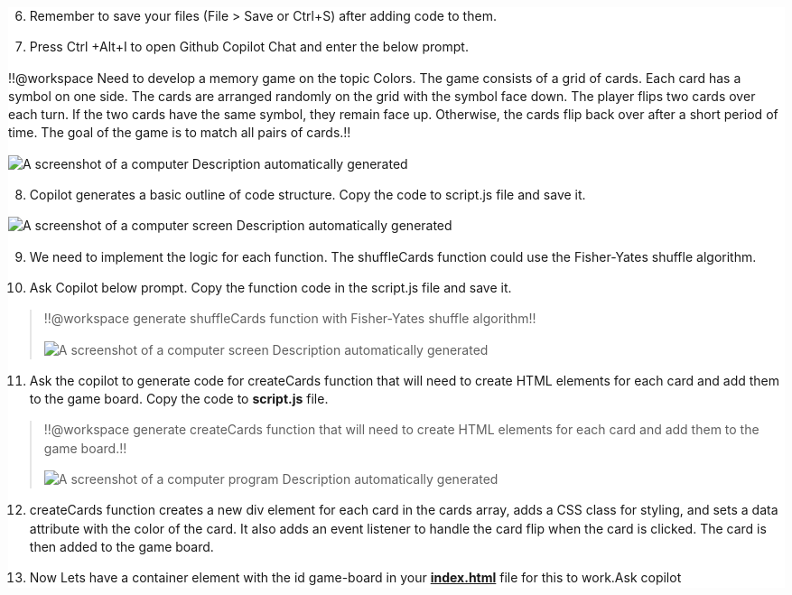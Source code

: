 6.  Remember to save your files (File &gt; Save or Ctrl+S) after adding
    code to them.

7.  Press Ctrl +Alt+I to open Github Copilot Chat and enter the below
    prompt.

!!@workspace Need to develop a memory game on the topic Colors. The game
consists of a grid of cards. Each card has a symbol on one side. The
cards are arranged randomly on the grid with the symbol face down. The
player flips two cards over each turn. If the two cards have the same
symbol, they remain face up. Otherwise, the cards flip back over after a
short period of time. The goal of the game is to match all pairs of
cards.!!

![A screenshot of a computer Description automatically
generated](media/image7.png)

8.  Copilot generates a basic outline of code structure. Copy the code
    to script.js file and save it.

![A screenshot of a computer screen Description automatically
generated](media/image8.png)

9.  We need to implement the logic for each function. The shuffleCards
    function could use the Fisher-Yates shuffle algorithm.

10. Ask Copilot below prompt. Copy the function code in the script.js
    file and save it.

> !!@workspace generate shuffleCards function with Fisher-Yates shuffle
> algorithm!!
>
> ![A screenshot of a computer screen Description automatically
> generated](media/image9.png)

11. Ask the copilot to generate code for createCards function that will
    need to create HTML elements for each card and add them to the game
    board. Copy the code to **script.js** file.

> !!@workspace generate createCards function that will need to create
> HTML elements for each card and add them to the game board.!!
>
> ![A screenshot of a computer program Description automatically
> generated](media/image10.png)

12. createCards function creates a new div element for each card in the
    cards array, adds a CSS class for styling, and sets a data attribute
    with the color of the card. It also adds an event listener to handle
    the card flip when the card is clicked. The card is then added to
    the game board.

13. Now Lets have a container element with the id game-board in
    your [**index.html**](vscode-file://vscode-app/c:/Users/ManjulaChintharla/AppData/Local/Programs/Microsoft%20VS%20Code/resources/app/out/vs/code/electron-sandbox/workbench/workbench.html) file
    for this to work.Ask copilot
